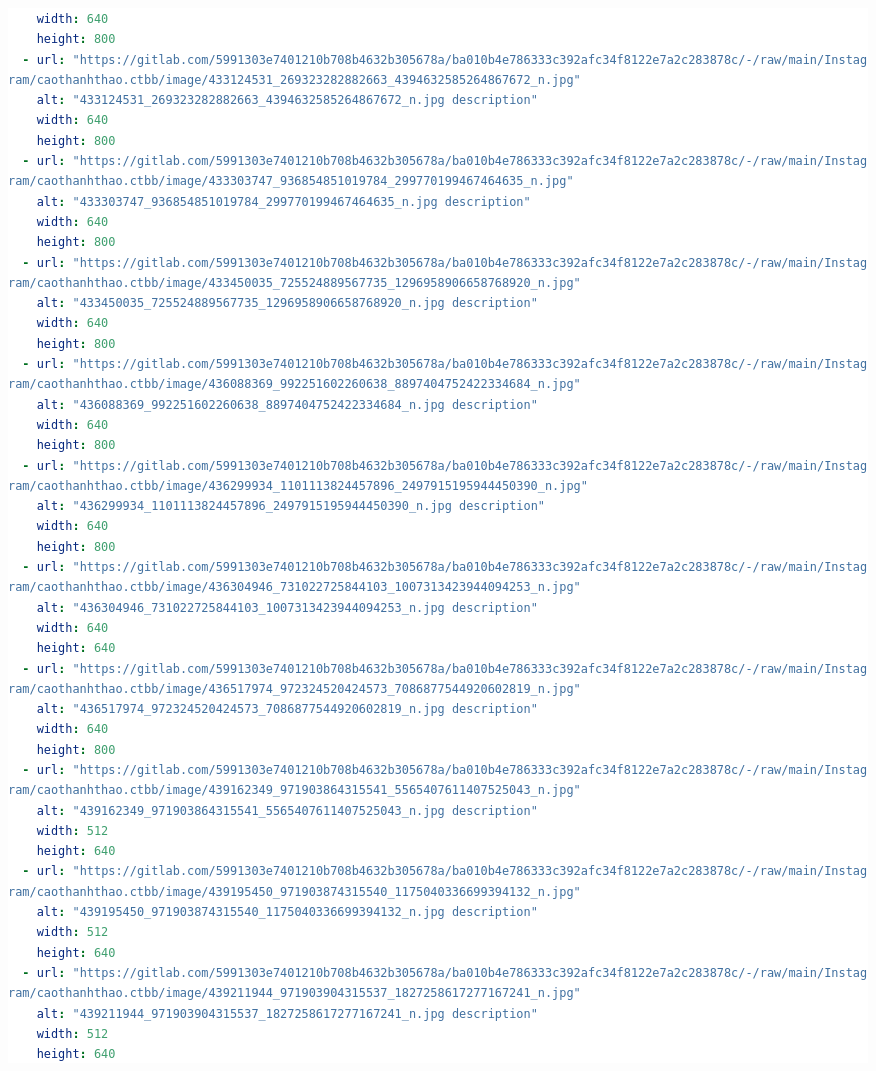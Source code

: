 ```yaml
    width: 640
    height: 800
  - url: "https://gitlab.com/5991303e7401210b708b4632b305678a/ba010b4e786333c392afc34f8122e7a2c283878c/-/raw/main/Instagram/caothanhthao.ctbb/image/433124531_269323282882663_4394632585264867672_n.jpg"
    alt: "433124531_269323282882663_4394632585264867672_n.jpg description"
    width: 640
    height: 800
  - url: "https://gitlab.com/5991303e7401210b708b4632b305678a/ba010b4e786333c392afc34f8122e7a2c283878c/-/raw/main/Instagram/caothanhthao.ctbb/image/433303747_936854851019784_299770199467464635_n.jpg"
    alt: "433303747_936854851019784_299770199467464635_n.jpg description"
    width: 640
    height: 800
  - url: "https://gitlab.com/5991303e7401210b708b4632b305678a/ba010b4e786333c392afc34f8122e7a2c283878c/-/raw/main/Instagram/caothanhthao.ctbb/image/433450035_725524889567735_1296958906658768920_n.jpg"
    alt: "433450035_725524889567735_1296958906658768920_n.jpg description"
    width: 640
    height: 800
  - url: "https://gitlab.com/5991303e7401210b708b4632b305678a/ba010b4e786333c392afc34f8122e7a2c283878c/-/raw/main/Instagram/caothanhthao.ctbb/image/436088369_992251602260638_8897404752422334684_n.jpg"
    alt: "436088369_992251602260638_8897404752422334684_n.jpg description"
    width: 640
    height: 800
  - url: "https://gitlab.com/5991303e7401210b708b4632b305678a/ba010b4e786333c392afc34f8122e7a2c283878c/-/raw/main/Instagram/caothanhthao.ctbb/image/436299934_1101113824457896_2497915195944450390_n.jpg"
    alt: "436299934_1101113824457896_2497915195944450390_n.jpg description"
    width: 640
    height: 800
  - url: "https://gitlab.com/5991303e7401210b708b4632b305678a/ba010b4e786333c392afc34f8122e7a2c283878c/-/raw/main/Instagram/caothanhthao.ctbb/image/436304946_731022725844103_1007313423944094253_n.jpg"
    alt: "436304946_731022725844103_1007313423944094253_n.jpg description"
    width: 640
    height: 640
  - url: "https://gitlab.com/5991303e7401210b708b4632b305678a/ba010b4e786333c392afc34f8122e7a2c283878c/-/raw/main/Instagram/caothanhthao.ctbb/image/436517974_972324520424573_7086877544920602819_n.jpg"
    alt: "436517974_972324520424573_7086877544920602819_n.jpg description"
    width: 640
    height: 800
  - url: "https://gitlab.com/5991303e7401210b708b4632b305678a/ba010b4e786333c392afc34f8122e7a2c283878c/-/raw/main/Instagram/caothanhthao.ctbb/image/439162349_971903864315541_5565407611407525043_n.jpg"
    alt: "439162349_971903864315541_5565407611407525043_n.jpg description"
    width: 512
    height: 640
  - url: "https://gitlab.com/5991303e7401210b708b4632b305678a/ba010b4e786333c392afc34f8122e7a2c283878c/-/raw/main/Instagram/caothanhthao.ctbb/image/439195450_971903874315540_1175040336699394132_n.jpg"
    alt: "439195450_971903874315540_1175040336699394132_n.jpg description"
    width: 512
    height: 640
  - url: "https://gitlab.com/5991303e7401210b708b4632b305678a/ba010b4e786333c392afc34f8122e7a2c283878c/-/raw/main/Instagram/caothanhthao.ctbb/image/439211944_971903904315537_1827258617277167241_n.jpg"
    alt: "439211944_971903904315537_1827258617277167241_n.jpg description"
    width: 512
    height: 640
```